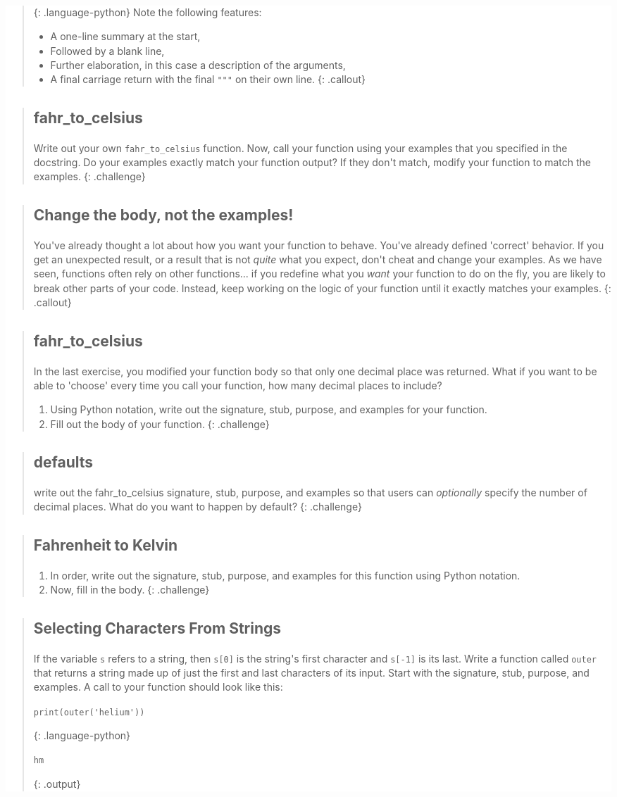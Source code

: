 > {: .language-python}
> Note the following features:
>
> * A one-line summary at the start,
> * Followed by a blank line,
> * Further elaboration, in this case a description of the arguments,
> * A final carriage return with the final `"""` on their own line.
{: .callout}

> ## fahr_to_celsius
> Write out your own `fahr_to_celsius` function. Now, call your function using your 
> examples that you specified in the docstring. Do your examples exactly match your function output?
> If they don't match, modify your function to match the examples.
{: .challenge}

> ## Change the body, not the examples!
> You've already thought a lot about how you want your function to behave. You've already defined 'correct' behavior.
> If you get an unexpected result, or a result that is not *quite* what you expect, don't cheat and change your examples.
> As we have seen, functions often rely on other functions... if you redefine what you *want* your function to do on the fly, 
> you are likely to break other parts of your code. Instead, keep working on the logic of your function until it exactly 
> matches your examples.
{: .callout}

> ## fahr_to_celsius
> In the last exercise, you modified your function body so that only one decimal place was returned. What if you want to be 
> able to 'choose' every time you call your function, how many decimal places to include? 
> 1. Using Python notation, write out the signature, stub, purpose, and examples for your function.
> 2. Fill out the body of your function.
{: .challenge}

> ## defaults
> write out the fahr_to_celsius signature, stub, purpose, and examples so that users can *optionally* specify the number of decimal places. What do you want to happen by default?
{: .challenge}

> ## Fahrenheit to Kelvin
> 1. In order, write out the signature, stub, purpose, and examples for this function using Python notation.
> 2. Now, fill in the body. 
{: .challenge}

> ## Selecting Characters From Strings
>
> If the variable `s` refers to a string,
> then `s[0]` is the string's first character
> and `s[-1]` is its last.
> Write a function called `outer`
> that returns a string made up of just the first and last characters of its input.
> Start with the signature, stub, purpose, and examples. 
> A call to your function should look like this:
>
> ~~~
> print(outer('helium'))
> ~~~
> {: .language-python}
>
> ~~~
> hm
> ~~~
> {: .output}